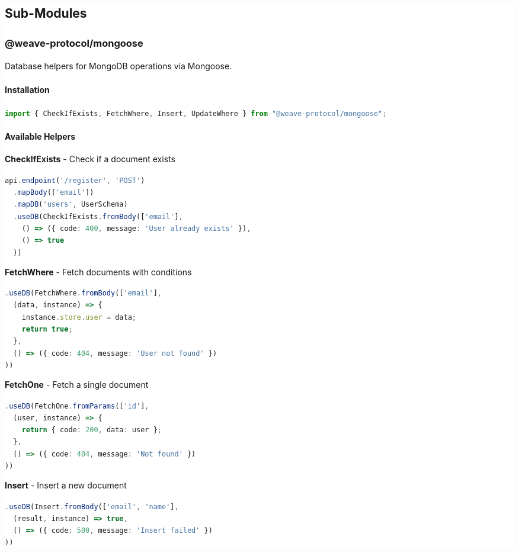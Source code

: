 ## Sub-Modules

### @weave-protocol/mongoose

Database helpers for MongoDB operations via Mongoose.

#### Installation

```typescript
import { CheckIfExists, FetchWhere, Insert, UpdateWhere } from "@weave-protocol/mongoose";
```

#### Available Helpers

**CheckIfExists** - Check if a document exists

```typescript
api.endpoint('/register', 'POST')
  .mapBody(['email'])
  .mapDB('users', UserSchema)
  .useDB(CheckIfExists.fromBody(['email'], 
    () => ({ code: 400, message: 'User already exists' }),
    () => true
  ))
```

**FetchWhere** - Fetch documents with conditions

```typescript
.useDB(FetchWhere.fromBody(['email'], 
  (data, instance) => {
    instance.store.user = data;
    return true;
  },
  () => ({ code: 404, message: 'User not found' })
))
```

**FetchOne** - Fetch a single document

```typescript
.useDB(FetchOne.fromParams(['id'],
  (user, instance) => {
    return { code: 200, data: user };
  },
  () => ({ code: 404, message: 'Not found' })
))
```

**Insert** - Insert a new document

```typescript
.useDB(Insert.fromBody(['email', 'name'],
  (result, instance) => true,
  () => ({ code: 500, message: 'Insert failed' })
))
```
